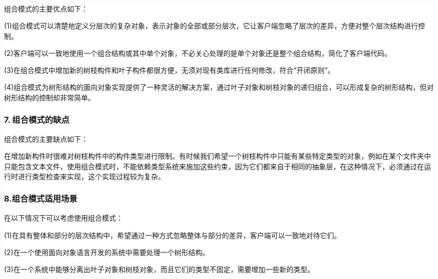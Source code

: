 组合模式的主要优点如下：

(1)组合模式可以清楚地定义分层次的复杂对象，表示对象的全部或部分层次，它让客户端忽略了层次的差异，方便对整个层次结构进行控制。

(2)客户端可以一致地使用一个组合结构或其中单个对象，不必关心处理的是单个对象还是整个组合结构，简化了客户端代码。

(3)在组合模式中增加新的树枝构件和叶子构件都很方便，无须对现有类库进行任何修改，符合“开闭原则”。

(4)组合模式为树形结构的面向对象实现提供了一种灵活的解决方案，通过叶子对象和树枝对象的递归组合，可以形成复杂的树形结构，但对树形结构的控制却非常简单。

### 7. 组合模式的缺点

组合模式的主要缺点如下：

在增加新构件时很难对树枝构件中的构件类型进行限制。有时候我们希望一个树枝构件中只能有某些特定类型的对象，例如在某个文件夹中只能包含文本文件，使用组合模式时，不能依赖类型系统来施加这些约束，因为它们都来自于相同的抽象层，在这种情况下，必须通过在运行时进行类型检查来实现，这个实现过程较为复杂。


### 8.组合模式适用场景

在以下情况下可以考虑使用组合模式：

(1)在具有整体和部分的层次结构中，希望通过一种方式忽略整体与部分的差异，客户端可以一致地对待它们。

(2)在一个使用面向对象语言开发的系统中需要处理一个树形结构。

(3)在一个系统中能够分离出叶子对象和树枝对象，而且它们的类型不固定，需要增加一些新的类型。

